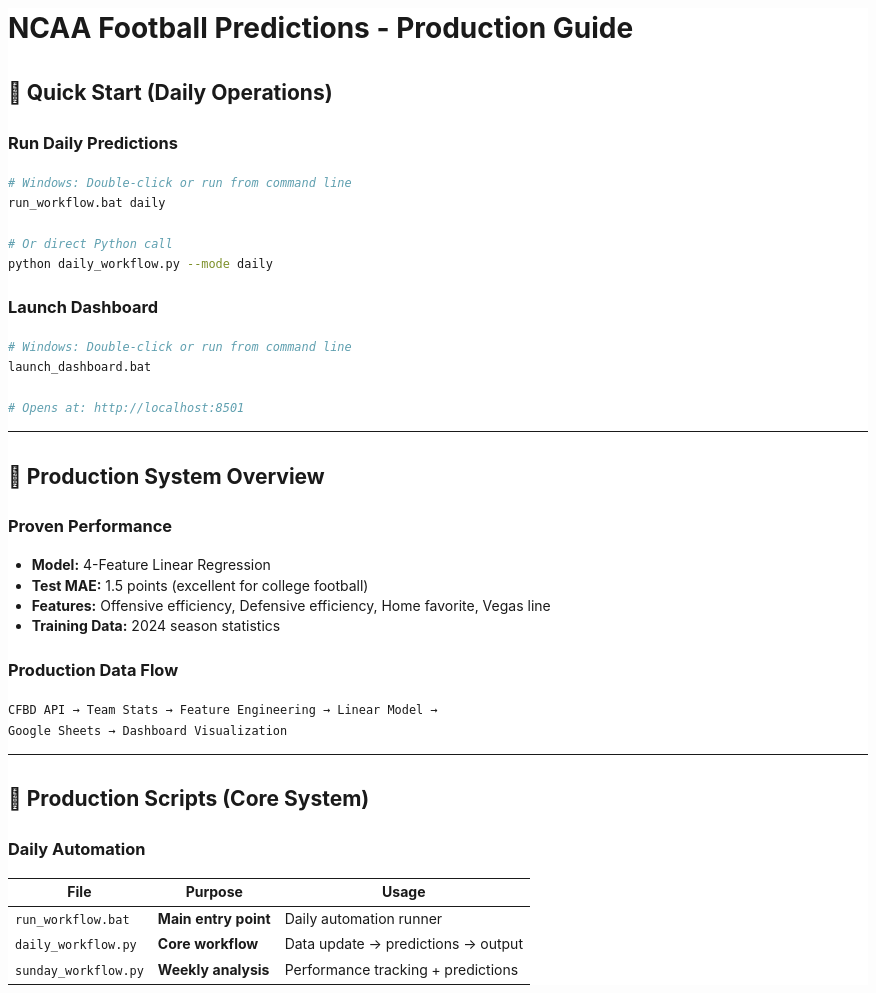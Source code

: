 # NCAA Football Predictions - Production Guide

## 🏈 Quick Start (Daily Operations)

### Run Daily Predictions
```bash
# Windows: Double-click or run from command line
run_workflow.bat daily

# Or direct Python call
python daily_workflow.py --mode daily
```

### Launch Dashboard
```bash
# Windows: Double-click or run from command line
launch_dashboard.bat

# Opens at: http://localhost:8501
```

---

## 🎯 Production System Overview

### **Proven Performance**
- **Model:** 4-Feature Linear Regression
- **Test MAE:** 1.5 points (excellent for college football)
- **Features:** Offensive efficiency, Defensive efficiency, Home favorite, Vegas line
- **Training Data:** 2024 season statistics

### **Production Data Flow**
```
CFBD API → Team Stats → Feature Engineering → Linear Model → 
Google Sheets → Dashboard Visualization
```

---

## 📁 Production Scripts (Core System)

### **Daily Automation**
| File | Purpose | Usage |
|------|---------|-------|
| `run_workflow.bat` | **Main entry point** | Daily automation runner |
| `daily_workflow.py` | **Core workflow** | Data update → predictions → output |
| `sunday_workflow.py` | **Weekly analysis** | Performance tracking + predictions |
